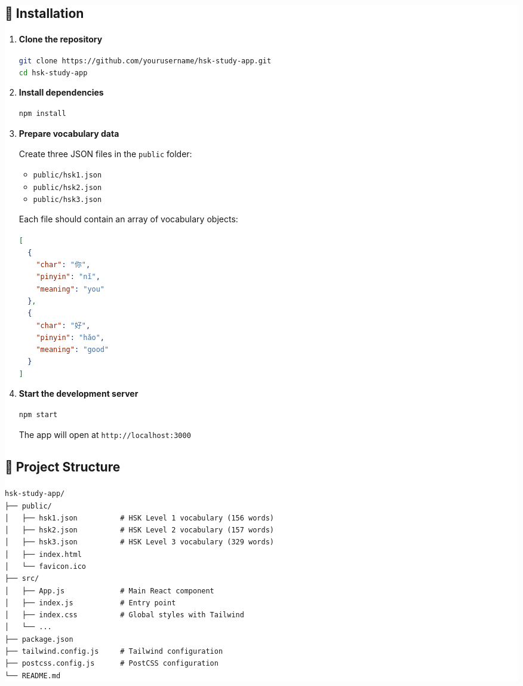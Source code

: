 ## 🔧 Installation

1. **Clone the repository**
   ```bash
   git clone https://github.com/yourusername/hsk-study-app.git
   cd hsk-study-app
   ```

2. **Install dependencies**
   ```bash
   npm install
   ```

3. **Prepare vocabulary data**
   
   Create three JSON files in the `public` folder:
   - `public/hsk1.json`
   - `public/hsk2.json`
   - `public/hsk3.json`

   Each file should contain an array of vocabulary objects:
   ```json
   [
     {
       "char": "你",
       "pinyin": "nǐ",
       "meaning": "you"
     },
     {
       "char": "好",
       "pinyin": "hǎo",
       "meaning": "good"
     }
   ]
   ```

4. **Start the development server**
   ```bash
   npm start
   ```

   The app will open at `http://localhost:3000`

## 📁 Project Structure

```
hsk-study-app/
├── public/
│   ├── hsk1.json          # HSK Level 1 vocabulary (156 words)
│   ├── hsk2.json          # HSK Level 2 vocabulary (157 words)
│   ├── hsk3.json          # HSK Level 3 vocabulary (329 words)
│   ├── index.html
│   └── favicon.ico
├── src/
│   ├── App.js             # Main React component
│   ├── index.js           # Entry point
│   ├── index.css          # Global styles with Tailwind
│   └── ...
├── package.json
├── tailwind.config.js     # Tailwind configuration
├── postcss.config.js      # PostCSS configuration
└── README.md
```
